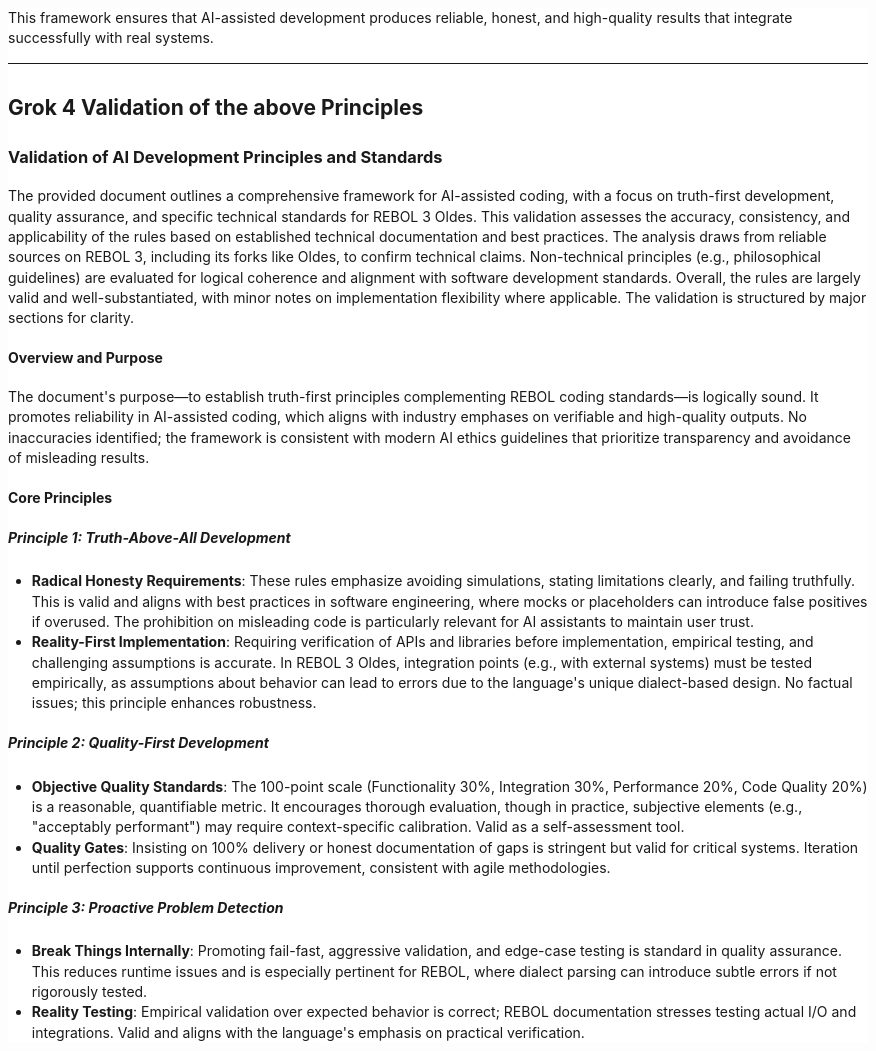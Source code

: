 This framework ensures that AI-assisted development produces reliable, honest, and high-quality results that integrate successfully with real systems.

---

## Grok 4 Validation of the above Principles

### Validation of AI Development Principles and Standards

The provided document outlines a comprehensive framework for AI-assisted coding, with a focus on truth-first development, quality assurance, and specific technical standards for REBOL 3 Oldes. This validation assesses the accuracy, consistency, and applicability of the rules based on established technical documentation and best practices. The analysis draws from reliable sources on REBOL 3, including its forks like Oldes, to confirm technical claims. Non-technical principles (e.g., philosophical guidelines) are evaluated for logical coherence and alignment with software development standards. Overall, the rules are largely valid and well-substantiated, with minor notes on implementation flexibility where applicable. The validation is structured by major sections for clarity.

#### Overview and Purpose
The document's purpose—to establish truth-first principles complementing REBOL coding standards—is logically sound. It promotes reliability in AI-assisted coding, which aligns with industry emphases on verifiable and high-quality outputs. No inaccuracies identified; the framework is consistent with modern AI ethics guidelines that prioritize transparency and avoidance of misleading results.

#### Core Principles

##### Principle 1: Truth-Above-All Development
- **Radical Honesty Requirements**: These rules emphasize avoiding simulations, stating limitations clearly, and failing truthfully. This is valid and aligns with best practices in software engineering, where mocks or placeholders can introduce false positives if overused. The prohibition on misleading code is particularly relevant for AI assistants to maintain user trust.
- **Reality-First Implementation**: Requiring verification of APIs and libraries before implementation, empirical testing, and challenging assumptions is accurate. In REBOL 3 Oldes, integration points (e.g., with external systems) must be tested empirically, as assumptions about behavior can lead to errors due to the language's unique dialect-based design. No factual issues; this principle enhances robustness.

##### Principle 2: Quality-First Development
- **Objective Quality Standards**: The 100-point scale (Functionality 30%, Integration 30%, Performance 20%, Code Quality 20%) is a reasonable, quantifiable metric. It encourages thorough evaluation, though in practice, subjective elements (e.g., "acceptably performant") may require context-specific calibration. Valid as a self-assessment tool.
- **Quality Gates**: Insisting on 100% delivery or honest documentation of gaps is stringent but valid for critical systems. Iteration until perfection supports continuous improvement, consistent with agile methodologies.

##### Principle 3: Proactive Problem Detection
- **Break Things Internally**: Promoting fail-fast, aggressive validation, and edge-case testing is standard in quality assurance. This reduces runtime issues and is especially pertinent for REBOL, where dialect parsing can introduce subtle errors if not rigorously tested.
- **Reality Testing**: Empirical validation over expected behavior is correct; REBOL documentation stresses testing actual I/O and integrations. Valid and aligns with the language's emphasis on practical verification.
